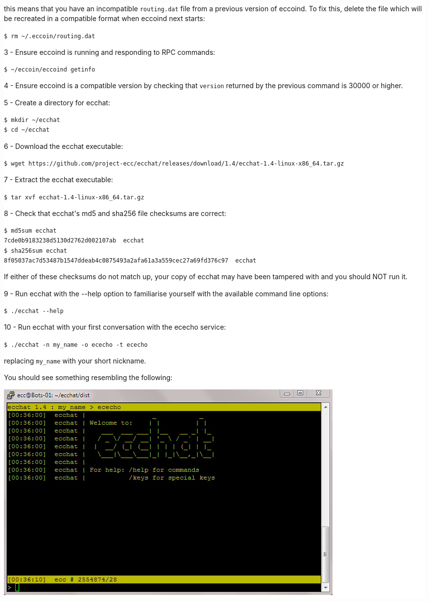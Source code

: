 this means that you have an incompatible `routing.dat` file from a previous version of eccoind. To fix this, delete the file which will be recreated in a compatible format when eccoind next starts:

	$ rm ~/.eccoin/routing.dat 

3 - Ensure eccoind is running and responding to RPC commands:

	$ ~/eccoin/eccoind getinfo

4 - Ensure eccoind is a compatible version by checking that `version` returned by the previous command is 30000 or higher.

5 - Create a directory for ecchat:

	$ mkdir ~/ecchat
	$ cd ~/ecchat

6 - Download the ecchat executable:

	$ wget https://github.com/project-ecc/ecchat/releases/download/1.4/ecchat-1.4-linux-x86_64.tar.gz

7 - Extract the ecchat executable:

	$ tar xvf ecchat-1.4-linux-x86_64.tar.gz

8 - Check that ecchat's md5 and sha256 file checksums are correct:

	$ md5sum ecchat
	7cde0b9183238d5130d2762d002107ab  ecchat
	$ sha256sum ecchat
	8f05037ac7d53487b1547ddeab4c0875493a2afa61a3a559cec27a69fd376c97  ecchat

If either of these checksums do not match up, your copy of ecchat may have been tampered with and you should NOT run it.

9 - Run ecchat with the --help option to familiarise yourself with the available command line options:

	$ ./ecchat --help

10 - Run ecchat with your first conversation with the ececho service:

	$ ./ecchat -n my_name -o ececho -t ececho

replacing `my_name` with your short nickname.

You should see something resembling the following:

![ecchat 1.4 initial screen](https://raw.githubusercontent.com/project-ecc/ecchat/master/ecchat-1.4.png)
